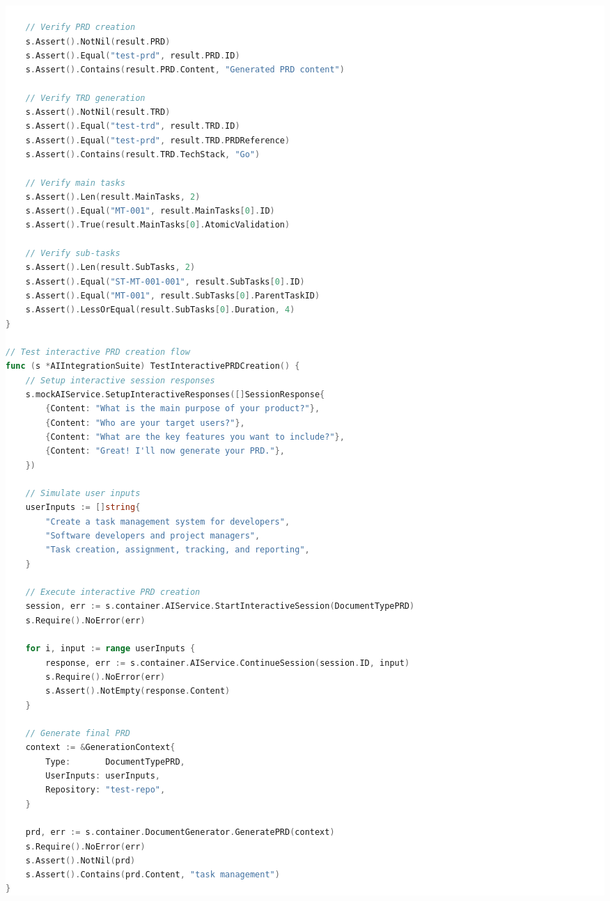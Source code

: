   ```go
      
      // Verify PRD creation
      s.Assert().NotNil(result.PRD)
      s.Assert().Equal("test-prd", result.PRD.ID)
      s.Assert().Contains(result.PRD.Content, "Generated PRD content")
      
      // Verify TRD generation
      s.Assert().NotNil(result.TRD)
      s.Assert().Equal("test-trd", result.TRD.ID)
      s.Assert().Equal("test-prd", result.TRD.PRDReference)
      s.Assert().Contains(result.TRD.TechStack, "Go")
      
      // Verify main tasks
      s.Assert().Len(result.MainTasks, 2)
      s.Assert().Equal("MT-001", result.MainTasks[0].ID)
      s.Assert().True(result.MainTasks[0].AtomicValidation)
      
      // Verify sub-tasks
      s.Assert().Len(result.SubTasks, 2)
      s.Assert().Equal("ST-MT-001-001", result.SubTasks[0].ID)
      s.Assert().Equal("MT-001", result.SubTasks[0].ParentTaskID)
      s.Assert().LessOrEqual(result.SubTasks[0].Duration, 4)
  }
  
  // Test interactive PRD creation flow
  func (s *AIIntegrationSuite) TestInteractivePRDCreation() {
      // Setup interactive session responses
      s.mockAIService.SetupInteractiveResponses([]SessionResponse{
          {Content: "What is the main purpose of your product?"},
          {Content: "Who are your target users?"},
          {Content: "What are the key features you want to include?"},
          {Content: "Great! I'll now generate your PRD."},
      })
      
      // Simulate user inputs
      userInputs := []string{
          "Create a task management system for developers",
          "Software developers and project managers",
          "Task creation, assignment, tracking, and reporting",
      }
      
      // Execute interactive PRD creation
      session, err := s.container.AIService.StartInteractiveSession(DocumentTypePRD)
      s.Require().NoError(err)
      
      for i, input := range userInputs {
          response, err := s.container.AIService.ContinueSession(session.ID, input)
          s.Require().NoError(err)
          s.Assert().NotEmpty(response.Content)
      }
      
      // Generate final PRD
      context := &GenerationContext{
          Type:       DocumentTypePRD,
          UserInputs: userInputs,
          Repository: "test-repo",
      }
      
      prd, err := s.container.DocumentGenerator.GeneratePRD(context)
      s.Require().NoError(err)
      s.Assert().NotNil(prd)
      s.Assert().Contains(prd.Content, "task management")
  }
  ```